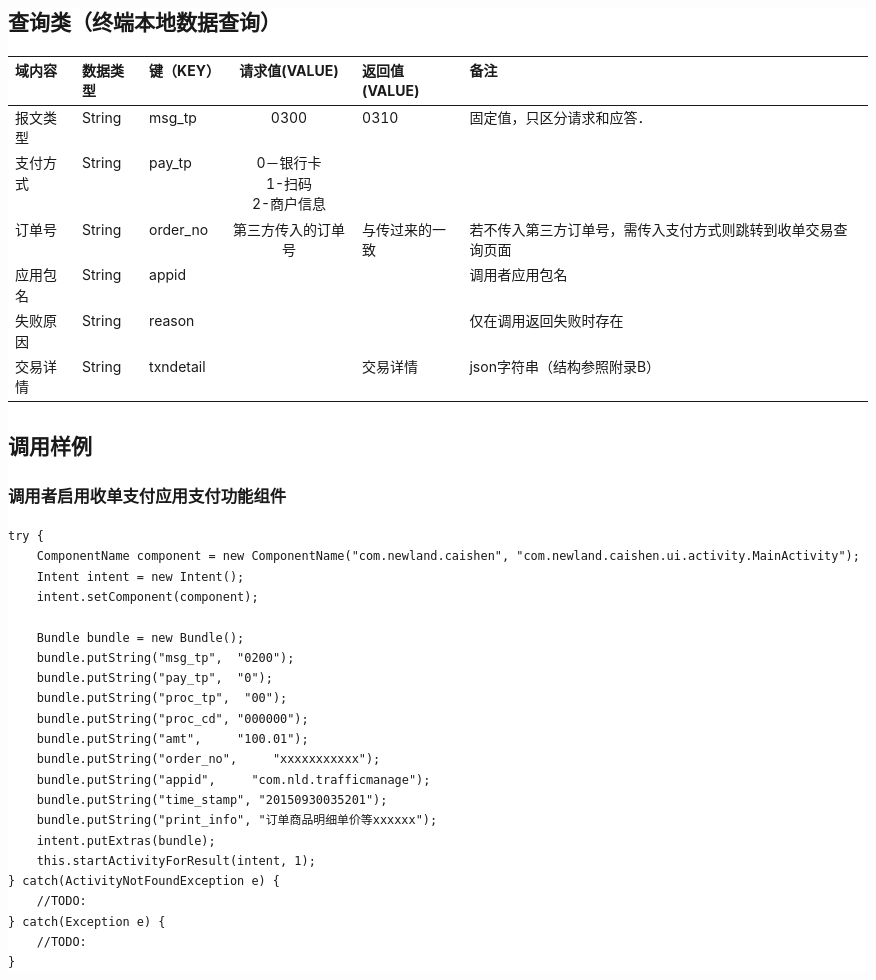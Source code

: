 















## 查询类（终端本地数据查询）

| **域内容** | **数据类型** | **键（KEY）** | **请求值\(VALUE\)** | **返回值\(VALUE\)** | **备注** |
| :--- | :--- | :--- | :---: | :--- | :--- |
| 报文类型 | String | msg\_tp | 0300 | 0310 | 固定值，只区分请求和应答． |
| 支付方式 | String | pay\_tp | 0－银行卡<br> 1-扫码<br> 2-商户信息 |  |  |
| 订单号 | String | order\_no | 第三方传入的订单号 | 与传过来的一致 | 若不传入第三方订单号，需传入支付方式则跳转到收单交易查询页面 |
| 应用包名 | String | appid |  |  | 调用者应用包名 |
| 失败原因 | String | reason |  |  | 仅在调用返回失败时存在 |
| 交易详情 | String | txndetail |  | 交易详情 | json字符串（结构参照附录B） |

## 调用样例

### 调用者启用收单支付应用支付功能组件

```
try {
    ComponentName component = new ComponentName("com.newland.caishen", "com.newland.caishen.ui.activity.MainActivity");
    Intent intent = new Intent();
    intent.setComponent(component);

    Bundle bundle = new Bundle();
    bundle.putString("msg_tp",  "0200");
    bundle.putString("pay_tp",  "0");
    bundle.putString("proc_tp",  "00");
    bundle.putString("proc_cd", "000000");
    bundle.putString("amt",     "100.01");
    bundle.putString("order_no",     "xxxxxxxxxxx");
    bundle.putString("appid",     "com.nld.trafficmanage");
    bundle.putString("time_stamp", "20150930035201");
    bundle.putString("print_info", "订单商品明细单价等xxxxxx");
    intent.putExtras(bundle);
    this.startActivityForResult(intent, 1);
} catch(ActivityNotFoundException e) {
    //TODO:
} catch(Exception e) {
    //TODO:
}
```
